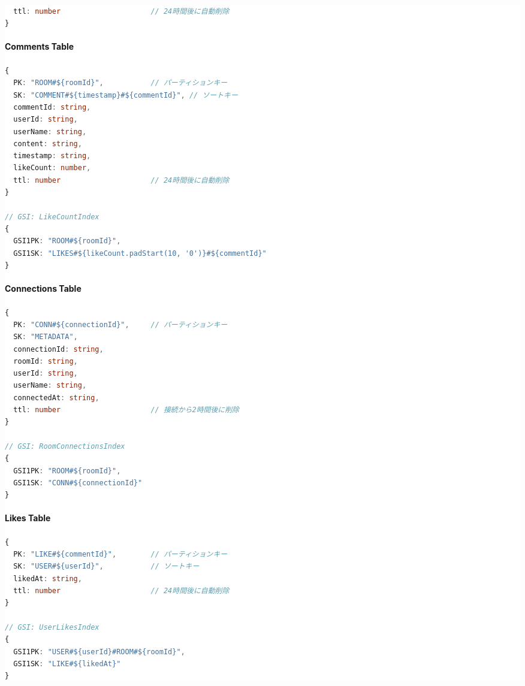 ```typescript
  ttl: number                     // 24時間後に自動削除
}
```

#### Comments Table
```typescript
{
  PK: "ROOM#${roomId}",           // パーティションキー
  SK: "COMMENT#${timestamp}#${commentId}", // ソートキー
  commentId: string,
  userId: string,
  userName: string,
  content: string,
  timestamp: string,
  likeCount: number,
  ttl: number                     // 24時間後に自動削除
}

// GSI: LikeCountIndex
{
  GSI1PK: "ROOM#${roomId}",
  GSI1SK: "LIKES#${likeCount.padStart(10, '0')}#${commentId}"
}
```

#### Connections Table
```typescript
{
  PK: "CONN#${connectionId}",     // パーティションキー
  SK: "METADATA",
  connectionId: string,
  roomId: string,
  userId: string,
  userName: string,
  connectedAt: string,
  ttl: number                     // 接続から2時間後に削除
}

// GSI: RoomConnectionsIndex
{
  GSI1PK: "ROOM#${roomId}",
  GSI1SK: "CONN#${connectionId}"
}
```

#### Likes Table
```typescript
{
  PK: "LIKE#${commentId}",        // パーティションキー
  SK: "USER#${userId}",           // ソートキー
  likedAt: string,
  ttl: number                     // 24時間後に自動削除
}

// GSI: UserLikesIndex
{
  GSI1PK: "USER#${userId}#ROOM#${roomId}",
  GSI1SK: "LIKE#${likedAt}"
}
```
